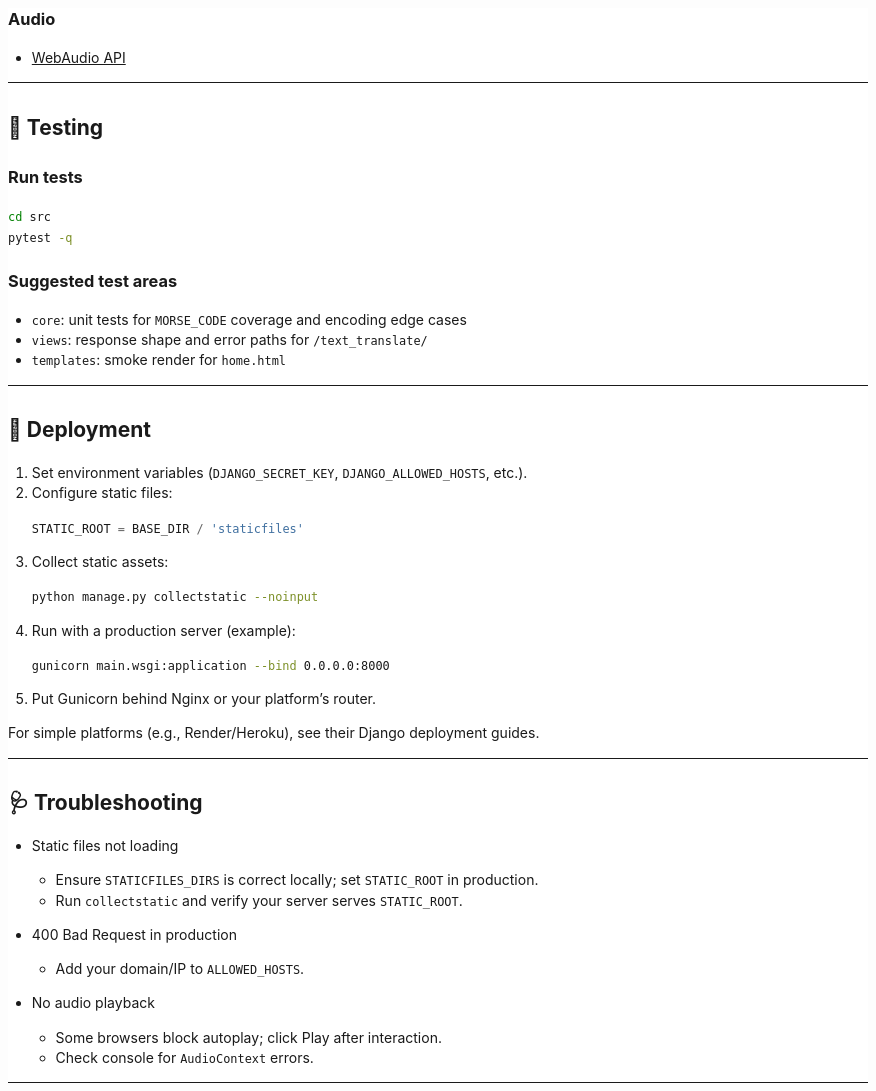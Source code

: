 ### Audio
- [WebAudio API](https://developer.mozilla.org/en-US/docs/Web/API/Web_Audio_API)

---

## 🧪 Testing

### Run tests
```bash
cd src
pytest -q
```

### Suggested test areas
- `core`: unit tests for `MORSE_CODE` coverage and encoding edge cases
- `views`: response shape and error paths for `/text_translate/`
- `templates`: smoke render for `home.html`

---

## 🚢 Deployment

1. Set environment variables (`DJANGO_SECRET_KEY`, `DJANGO_ALLOWED_HOSTS`, etc.).
2. Configure static files:
   ```python
   STATIC_ROOT = BASE_DIR / 'staticfiles'
   ```
3. Collect static assets:
   ```bash
   python manage.py collectstatic --noinput
   ```
4. Run with a production server (example):
   ```bash
   gunicorn main.wsgi:application --bind 0.0.0.0:8000
   ```
5. Put Gunicorn behind Nginx or your platform’s router.

For simple platforms (e.g., Render/Heroku), see their Django deployment guides.

---

## 🩺 Troubleshooting

- Static files not loading
  - Ensure `STATICFILES_DIRS` is correct locally; set `STATIC_ROOT` in production.
  - Run `collectstatic` and verify your server serves `STATIC_ROOT`.

- 400 Bad Request in production
  - Add your domain/IP to `ALLOWED_HOSTS`.

- No audio playback
  - Some browsers block autoplay; click Play after interaction.
  - Check console for `AudioContext` errors.

---